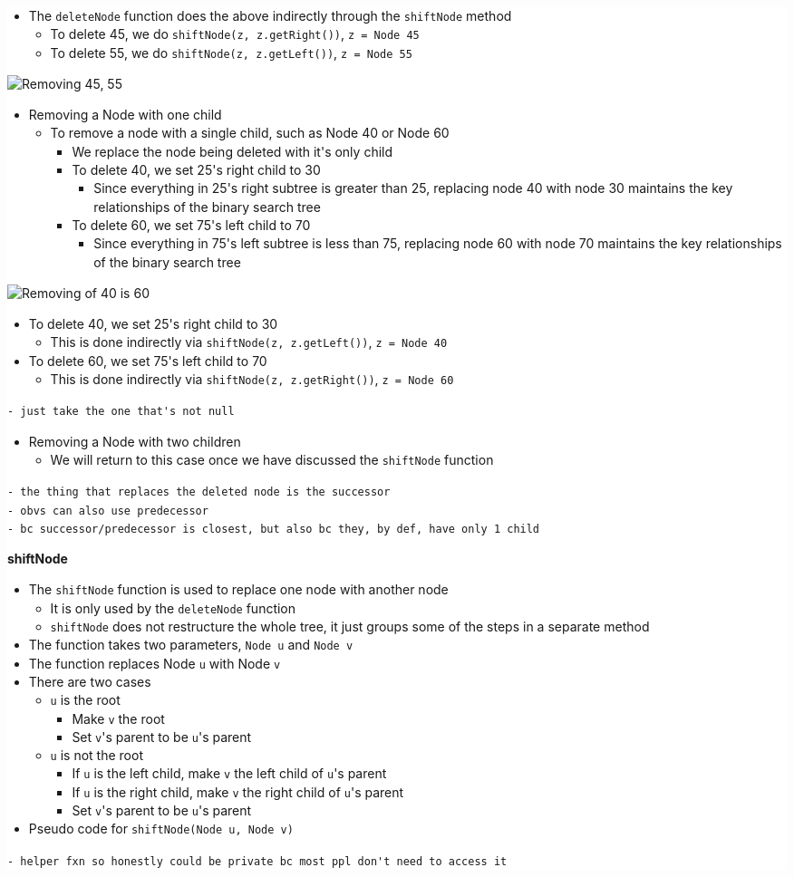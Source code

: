   - The `deleteNode` function does the above indirectly through the `shiftNode` method
    - To delete 45, we do `shiftNode(z, z.getRight())`, `z = Node 45`
    - To delete 55, we do `shiftNode(z, z.getLeft())`, `z = Node 55`

![Removing 45, 55](pngs/bst/bst15.jpg)

- Removing a Node with one child
  - To remove a node with a single child, such as Node 40 or Node 60
    - We replace the node being deleted with it's only child
    - To delete 40, we set 25's right child to 30
      - Since everything in 25's right subtree is greater than 25, replacing node 40 with node 30 maintains the key relationships of the binary search tree
    - To delete 60, we set 75's left child to 70
      - Since everything in 75's left subtree is less than 75, replacing node 60 with node 70 maintains the key relationships of the binary search tree      

![Removing of 40 is 60](pngs/bst/bst16.jpg)

  - To delete 40, we set 25's right child to 30
     - This is done indirectly via `shiftNode(z, z.getLeft())`, `z = Node 40`
  - To delete 60, we set 75's left child to 70
     - This is done indirectly via `shiftNode(z, z.getRight())`, `z = Node 60`

```disp
- just take the one that's not null
```
- Removing a Node with two children
  - We will return to this case once we have discussed the `shiftNode` function

```disp
- the thing that replaces the deleted node is the successor
- obvs can also use predecessor
- bc successor/predecessor is closest, but also bc they, by def, have only 1 child
```

**shiftNode**

- The `shiftNode` function is used to replace one node with another node
  - It is only used by the `deleteNode` function
  - `shiftNode` does not restructure the whole tree, it just groups some of the steps in a separate method
- The function takes two parameters, `Node u` and `Node v`
- The function replaces Node `u` with Node `v`
- There are two cases
  - `u` is the root
    - Make `v` the root
    - Set `v`'s parent to be `u`'s parent
  - `u` is not the root
    - If `u` is the left child, make `v` the left child of `u`'s parent
    - If `u` is the right child, make `v` the right child of `u`'s parent
    - Set `v`'s parent to be `u`'s parent
- Pseudo code for `shiftNode(Node u, Node v)`
```disp
- helper fxn so honestly could be private bc most ppl don't need to access it
```
